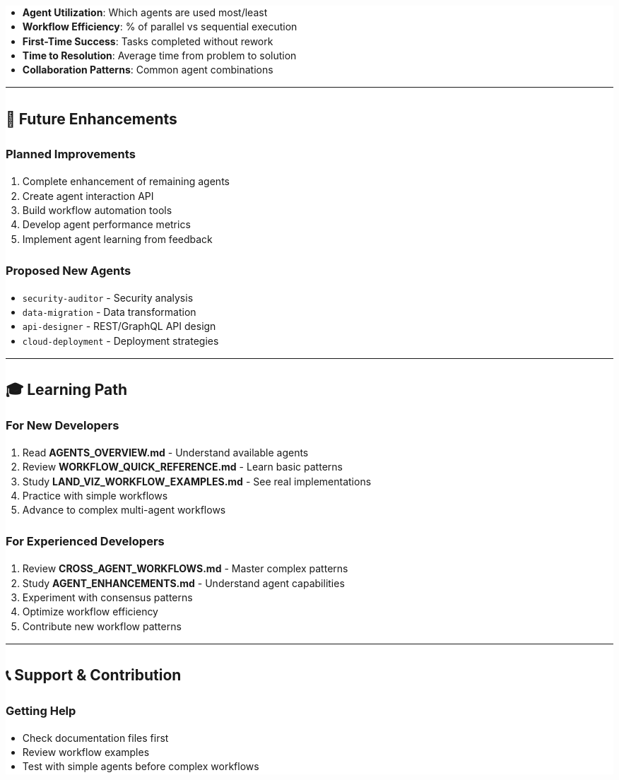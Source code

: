 - **Agent Utilization**: Which agents are used most/least
- **Workflow Efficiency**: % of parallel vs sequential execution
- **First-Time Success**: Tasks completed without rework
- **Time to Resolution**: Average time from problem to solution
- **Collaboration Patterns**: Common agent combinations

---

## 🔮 Future Enhancements

### Planned Improvements
1. Complete enhancement of remaining agents
2. Create agent interaction API
3. Build workflow automation tools
4. Develop agent performance metrics
5. Implement agent learning from feedback

### Proposed New Agents
- `security-auditor` - Security analysis
- `data-migration` - Data transformation
- `api-designer` - REST/GraphQL API design
- `cloud-deployment` - Deployment strategies

---

## 🎓 Learning Path

### For New Developers
1. Read **AGENTS_OVERVIEW.md** - Understand available agents
2. Review **WORKFLOW_QUICK_REFERENCE.md** - Learn basic patterns
3. Study **LAND_VIZ_WORKFLOW_EXAMPLES.md** - See real implementations
4. Practice with simple workflows
5. Advance to complex multi-agent workflows

### For Experienced Developers
1. Review **CROSS_AGENT_WORKFLOWS.md** - Master complex patterns
2. Study **AGENT_ENHANCEMENTS.md** - Understand agent capabilities
3. Experiment with consensus patterns
4. Optimize workflow efficiency
5. Contribute new workflow patterns

---

## 📞 Support & Contribution

### Getting Help
- Check documentation files first
- Review workflow examples
- Test with simple agents before complex workflows
